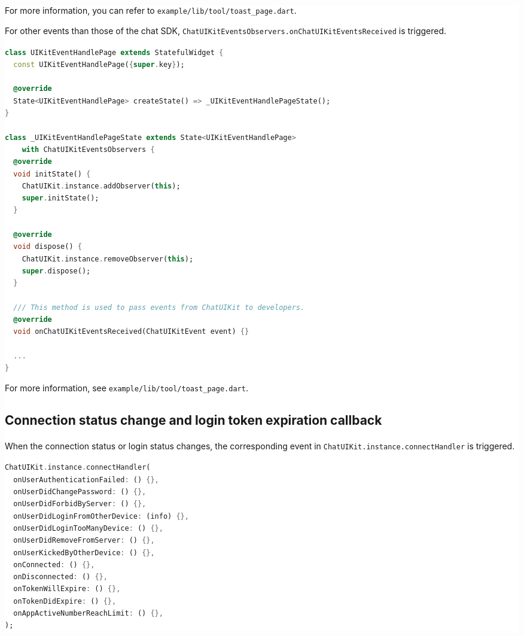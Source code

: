 For more information, you can refer to `example/lib/tool/toast_page.dart`. 

For other events than those of the chat SDK, `ChatUIKitEventsObservers.onChatUIKitEventsReceived` is triggered.

```dart
class UIKitEventHandlePage extends StatefulWidget {
  const UIKitEventHandlePage({super.key});

  @override
  State<UIKitEventHandlePage> createState() => _UIKitEventHandlePageState();
}

class _UIKitEventHandlePageState extends State<UIKitEventHandlePage>
    with ChatUIKitEventsObservers {
  @override
  void initState() {
    ChatUIKit.instance.addObserver(this);
    super.initState();
  }

  @override
  void dispose() {
    ChatUIKit.instance.removeObserver(this);
    super.dispose();
  }

  /// This method is used to pass events from ChatUIKit to developers.
  @override
  void onChatUIKitEventsReceived(ChatUIKitEvent event) {}

  ...
}

```

For more information, see `example/lib/tool/toast_page.dart`.

## Connection status change and login token expiration callback 

When the connection status or login status changes, the corresponding event in `ChatUIKit.instance.connectHandler` is triggered.

```dart
ChatUIKit.instance.connectHandler(
  onUserAuthenticationFailed: () {},
  onUserDidChangePassword: () {},
  onUserDidForbidByServer: () {},
  onUserDidLoginFromOtherDevice: (info) {},
  onUserDidLoginTooManyDevice: () {},
  onUserDidRemoveFromServer: () {},
  onUserKickedByOtherDevice: () {},
  onConnected: () {},
  onDisconnected: () {},
  onTokenWillExpire: () {},
  onTokenDidExpire: () {},
  onAppActiveNumberReachLimit: () {},
);
```
